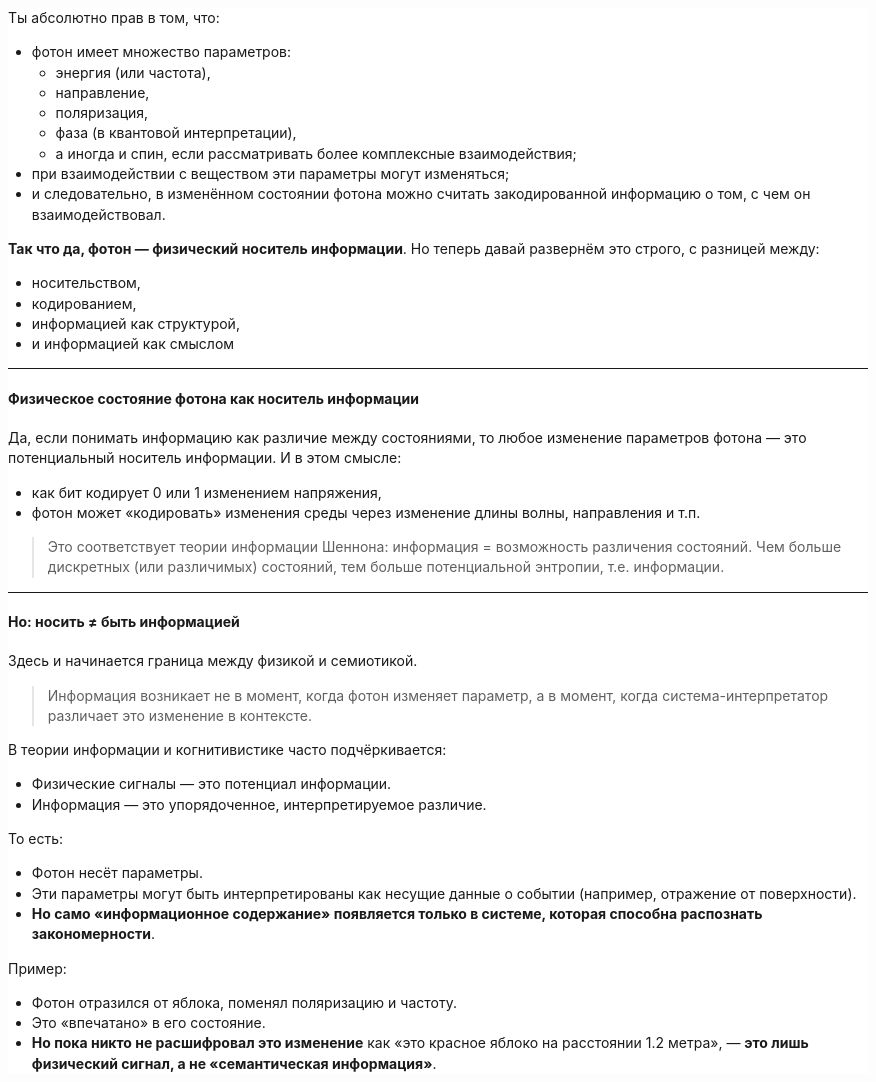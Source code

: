 Ты абсолютно прав в том, что:
- фотон имеет множество параметров: 
  - энергия (или частота), 
  - направление, 
  - поляризация, 
  - фаза (в квантовой интерпретации), 
  - а иногда и спин, если рассматривать более комплексные взаимодействия;
- при взаимодействии с веществом эти параметры могут изменяться;
- и следовательно, в изменённом состоянии фотона можно считать закодированной информацию о том, с чем он взаимодействовал.

**Так что да, фотон — физический носитель информации**. Но теперь давай развернём это строго, с разницей между: 
  - носительством, 
  - кодированием, 
  - информацией как структурой, 
  - и информацией как смыслом

---

#### Физическое состояние фотона как носитель информации

Да, если понимать информацию как различие между состояниями, то любое изменение параметров фотона — это потенциальный носитель информации. И в этом смысле:
- как бит кодирует 0 или 1 изменением напряжения,
- фотон может «кодировать» изменения среды через изменение длины волны, направления и т.п.

>Это соответствует теории информации Шеннона: информация = возможность различения состояний. Чем больше дискретных (или различимых) состояний, тем больше потенциальной энтропии, т.е. информации.

---

#### Но: носить ≠ быть информацией

Здесь и начинается граница между физикой и семиотикой.

>Информация возникает не в момент, когда фотон изменяет параметр, а в момент, когда система-интерпретатор различает это изменение в контексте.

В теории информации и когнитивистике часто подчёркивается:
- Физические сигналы — это потенциал информации.
- Информация — это упорядоченное, интерпретируемое различие.

То есть:
- Фотон несёт параметры.
- Эти параметры могут быть интерпретированы как несущие данные о событии (например, отражение от поверхности).
- **Но само «информационное содержание» появляется только в системе, которая способна распознать закономерности**.

Пример:
- Фотон отразился от яблока, поменял поляризацию и частоту.
- Это «впечатано» в его состояние.
- **Но пока никто не расшифровал это изменение** как «это красное яблоко на расстоянии 1.2 метра», — **это лишь физический сигнал, а не «семантическая информация»**.
